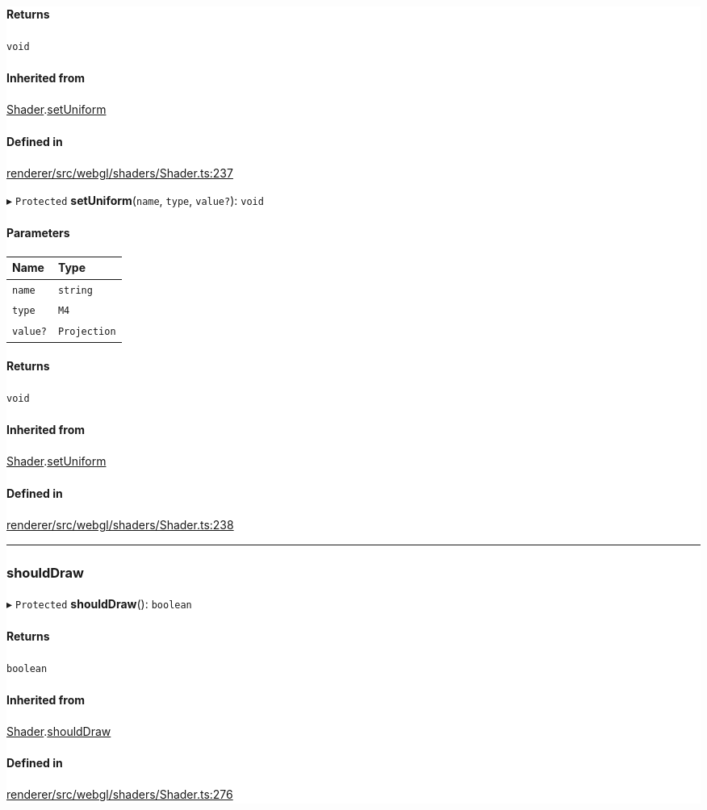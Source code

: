 #### Returns

`void`

#### Inherited from

[Shader](Shader.md).[setUniform](Shader.md#setuniform)

#### Defined in

[renderer/src/webgl/shaders/Shader.ts:237](https://github.com/desaintvincent/mythor/blob/53eaf4e/packages/renderer/src/webgl/shaders/Shader.ts#L237)

▸ `Protected` **setUniform**(`name`, `type`, `value?`): `void`

#### Parameters

| Name | Type |
| :------ | :------ |
| `name` | `string` |
| `type` | `M4` |
| `value?` | `Projection` |

#### Returns

`void`

#### Inherited from

[Shader](Shader.md).[setUniform](Shader.md#setuniform)

#### Defined in

[renderer/src/webgl/shaders/Shader.ts:238](https://github.com/desaintvincent/mythor/blob/53eaf4e/packages/renderer/src/webgl/shaders/Shader.ts#L238)

___

### shouldDraw

▸ `Protected` **shouldDraw**(): `boolean`

#### Returns

`boolean`

#### Inherited from

[Shader](Shader.md).[shouldDraw](Shader.md#shoulddraw)

#### Defined in

[renderer/src/webgl/shaders/Shader.ts:276](https://github.com/desaintvincent/mythor/blob/53eaf4e/packages/renderer/src/webgl/shaders/Shader.ts#L276)
